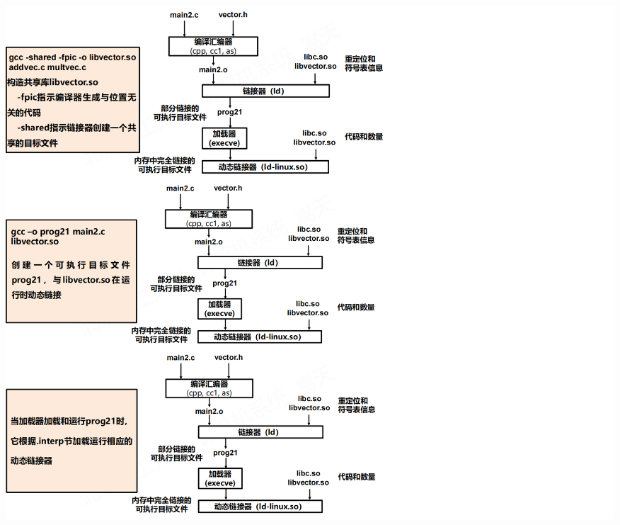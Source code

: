 <img src="计算机系统I.assets/image-20240507204024254.png" alt="image-20240507204024254" style="zoom:53%;" />

<img src="计算机系统I.assets/image-20240507204033183.png" alt="image-20240507204033183" style="zoom:53%;" />

<img src="计算机系统I.assets/image-20240507204041523.png" alt="image-20240507204041523" style="zoom:53%;" />
